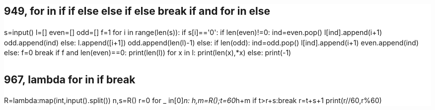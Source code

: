 ## 949, for in if if else else if else break if and for in else

s=input()
l=[]
even=[]
odd=[]
f=1
for i in range(len(s)):
	if s[i]=='0':
		if len(even)!=0:
			ind=even.pop()
			l[ind].append(i+1)
			odd.append(ind)
		else:
			l.append([i+1])
			odd.append(len(l)-1)
	else:
		if len(odd):
			ind=odd.pop()
			l[ind].append(i+1)
			even.append(ind)
		else:
			f=0
			break
if f and len(even)==0:
	print(len(l))
	for x in l:
		print(len(x),*x)
else:
	print(-1)

## 967, lambda for in if break

R=lambda:map(int,input().split())
n,s=R()
r=0
for _ in[0]*n:
    h,m=R();t=60*h+m
    if t>r+s:break
    r=t+s+1
print(r//60,r%60)